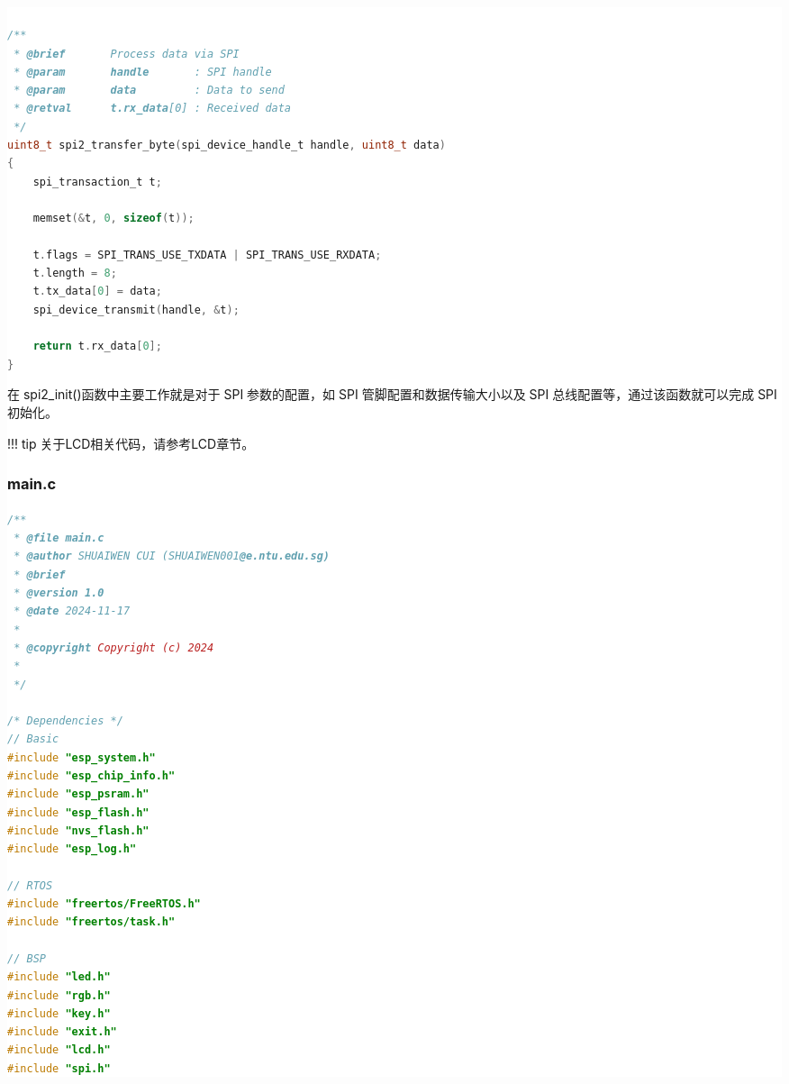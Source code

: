 ```c

/**
 * @brief       Process data via SPI
 * @param       handle       : SPI handle
 * @param       data         : Data to send
 * @retval      t.rx_data[0] : Received data
 */
uint8_t spi2_transfer_byte(spi_device_handle_t handle, uint8_t data)
{
    spi_transaction_t t;

    memset(&t, 0, sizeof(t));

    t.flags = SPI_TRANS_USE_TXDATA | SPI_TRANS_USE_RXDATA;
    t.length = 8;
    t.tx_data[0] = data;
    spi_device_transmit(handle, &t);

    return t.rx_data[0];
}

```

在 spi2_init()函数中主要工作就是对于 SPI 参数的配置，如 SPI 管脚配置和数据传输大小以及 SPI 总线配置等，通过该函数就可以完成 SPI 初始化。

!!! tip
    关于LCD相关代码，请参考LCD章节。

### main.c

```c
/**
 * @file main.c
 * @author SHUAIWEN CUI (SHUAIWEN001@e.ntu.edu.sg)
 * @brief 
 * @version 1.0
 * @date 2024-11-17
 * 
 * @copyright Copyright (c) 2024
 * 
 */

/* Dependencies */
// Basic
#include "esp_system.h"
#include "esp_chip_info.h"
#include "esp_psram.h"
#include "esp_flash.h"
#include "nvs_flash.h"
#include "esp_log.h"

// RTOS
#include "freertos/FreeRTOS.h"
#include "freertos/task.h"

// BSP
#include "led.h"
#include "rgb.h"
#include "key.h"
#include "exit.h"
#include "lcd.h"
#include "spi.h"


```